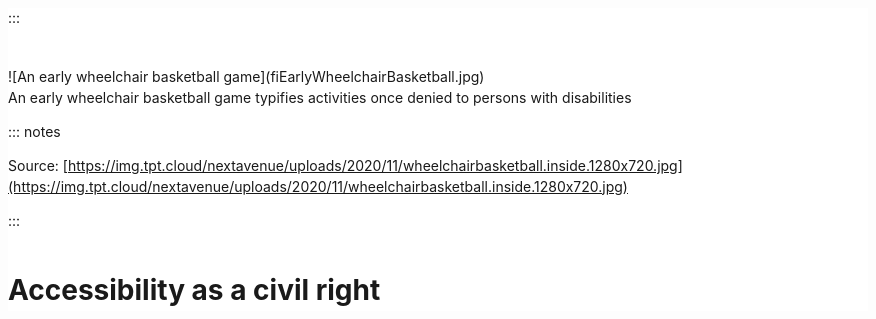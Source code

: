 :::

#

<div id="left">
![An early wheelchair basketball game](fiEarlyWheelchairBasketball.jpg)
</div>

<div id="right">
An early wheelchair basketball game typifies activities once denied to persons with disabilities
</div>

::: notes

Source: [https://img.tpt.cloud/nextavenue/uploads/2020/11/wheelchairbasketball.inside.1280x720.jpg](https://img.tpt.cloud/nextavenue/uploads/2020/11/wheelchairbasketball.inside.1280x720.jpg)

:::

# Accessibility as a civil right

#
<div id="left">